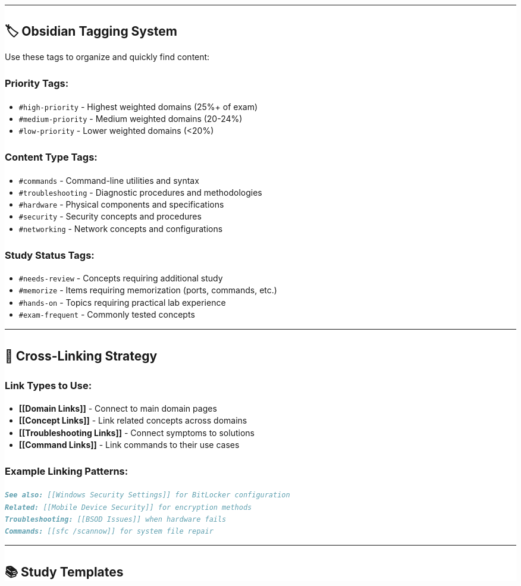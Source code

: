```
```

---

## 🏷️ Obsidian Tagging System

Use these tags to organize and quickly find content:

### Priority Tags:

- `#high-priority` - Highest weighted domains (25%+ of exam)
- `#medium-priority` - Medium weighted domains (20-24%)
- `#low-priority` - Lower weighted domains (<20%)

### Content Type Tags:

- `#commands` - Command-line utilities and syntax
- `#troubleshooting` - Diagnostic procedures and methodologies
- `#hardware` - Physical components and specifications
- `#security` - Security concepts and procedures
- `#networking` - Network concepts and configurations

### Study Status Tags:

- `#needs-review` - Concepts requiring additional study
- `#memorize` - Items requiring memorization (ports, commands, etc.)
- `#hands-on` - Topics requiring practical lab experience
- `#exam-frequent` - Commonly tested concepts

---

## 🔗 Cross-Linking Strategy

### Link Types to Use:

- **[[Domain Links]]** - Connect to main domain pages
- **[[Concept Links]]** - Link related concepts across domains
- **[[Troubleshooting Links]]** - Connect symptoms to solutions
- **[[Command Links]]** - Link commands to their use cases

### Example Linking Patterns:

```markdown
See also: [[Windows Security Settings]] for BitLocker configuration
Related: [[Mobile Device Security]] for encryption methods
Troubleshooting: [[BSOD Issues]] when hardware fails
Commands: [[sfc /scannow]] for system file repair
```

---

## 📚 Study Templates
